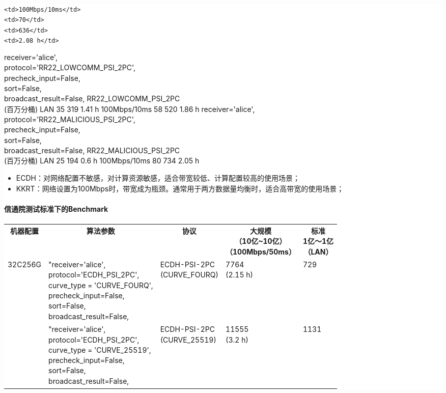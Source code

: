     <td>100Mbps/10ms</td>
    <td>70</td>
    <td>636</td>
    <td>2.08 h</td>
  </tr>
  <tr>
    <td rowspan="2">receiver='alice',<br>protocol='RR22_LOWCOMM_PSI_2PC',<br>precheck_input=False,<br>sort=False,<br>broadcast_result=False,</td>
    <td rowspan="2">RR22_LOWCOMM_PSI_2PC<br>(百万分桶)</td>
    <td>LAN</td>
    <td>35</td>
    <td>319</td>
    <td>1.41 h</td>
  </tr>
  <tr>
    <td>100Mbps/10ms</td>
    <td>58</td>
    <td>520</td>
    <td>1.86 h</td>
  </tr>
  <tr>
    <td rowspan="2">receiver='alice',<br>protocol='RR22_MALICIOUS_PSI_2PC',<br>precheck_input=False,<br>sort=False,<br>broadcast_result=False,</td>
    <td rowspan="2">RR22_MALICIOUS_PSI_2PC<br>(百万分桶)</td>
    <td>LAN</td>
    <td>25</td>
    <td>194</td>
    <td>0.6 h</td>
  </tr>
  <tr>
    <td>100Mbps/10ms</td>
    <td>80</td>
    <td>734</td>
    <td>2.05 h</td>
  </tr>
</table>


- ECDH：对网络配置不敏感，对计算资源敏感，适合带宽较低、计算配置较高的使用场景；
- KKRT：网络设置为100Mbps时，带宽成为瓶颈。通常用于两方数据量均衡时，适合高带宽的使用场景；

#### 信通院测试标准下的Benchmark

<table>
  <tr>
    <th>机器配置</th>
    <th>算法参数</th>
    <th>协议</th>
    <th>大规模<br/>（10亿~10亿）<br/>（100Mbps/50ms）</th>
    <th>标准<br/>1亿～1亿<br/>（LAN）</th>
  </tr>
  <tr>
    <td rowspan="10">32C256G</td>
    <td>"receiver='alice',<br>protocol='ECDH_PSI_2PC',<br>curve_type = 'CURVE_FOURQ',<br>precheck_input=False,<br>sort=False,<br>broadcast_result=False,</td>
    <td>ECDH-PSI-2PC<br/>(CURVE_FOURQ)</td>
    <td>7764<br/>(2.15 h)</td>
    <td>729</td>
  </tr>
  <tr>
    <td>"receiver='alice',<br>protocol='ECDH_PSI_2PC',<br>curve_type = 'CURVE_25519',<br>precheck_input=False,<br>sort=False,<br>broadcast_result=False,</td>
    <td>ECDH-PSI-2PC<br/>(CURVE_25519)</td>
    <td>11555<br/>(3.2 h)</td>
    <td>1131</td>